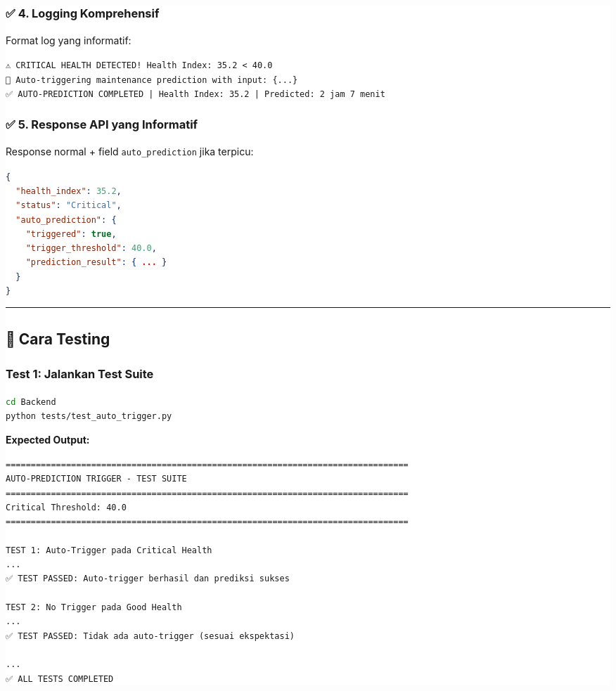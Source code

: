 ### ✅ 4. Logging Komprehensif

Format log yang informatif:

```
⚠️ CRITICAL HEALTH DETECTED! Health Index: 35.2 < 40.0
🤖 Auto-triggering maintenance prediction with input: {...}
✅ AUTO-PREDICTION COMPLETED | Health Index: 35.2 | Predicted: 2 jam 7 menit
```

### ✅ 5. Response API yang Informatif

Response normal + field `auto_prediction` jika terpicu:

```json
{
  "health_index": 35.2,
  "status": "Critical",
  "auto_prediction": {
    "triggered": true,
    "trigger_threshold": 40.0,
    "prediction_result": { ... }
  }
}
```

---

## 🧪 Cara Testing

### Test 1: Jalankan Test Suite

```bash
cd Backend
python tests/test_auto_trigger.py
```

**Expected Output:**

```
================================================================================
AUTO-PREDICTION TRIGGER - TEST SUITE
================================================================================
Critical Threshold: 40.0
================================================================================

TEST 1: Auto-Trigger pada Critical Health
...
✅ TEST PASSED: Auto-trigger berhasil dan prediksi sukses

TEST 2: No Trigger pada Good Health
...
✅ TEST PASSED: Tidak ada auto-trigger (sesuai ekspektasi)

...
✅ ALL TESTS COMPLETED
```
